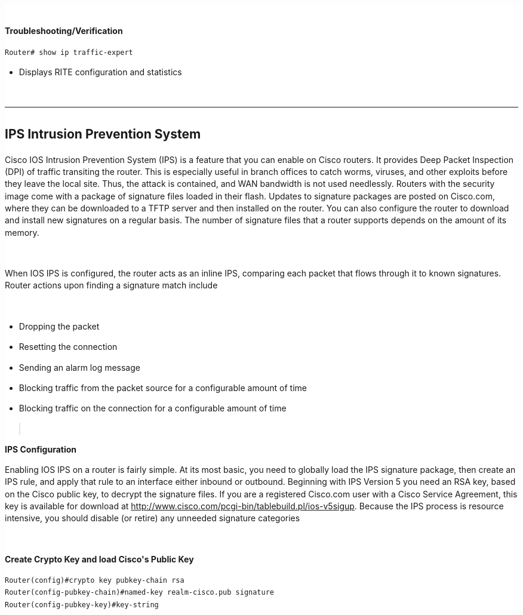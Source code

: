  

**Troubleshooting/Verification**

```
Router# show ip traffic-expert
```

-   Displays RITE configuration and statistics

 

----------------------------------------------------------------------------------------------------------------------------------------------------------------

## IPS Intrusion Prevention System

Cisco IOS Intrusion Prevention System (IPS) is a feature that you can enable on Cisco routers. It provides Deep Packet Inspection (DPI) of traffic transiting the router. This is especially useful in branch offices to catch worms, viruses, and other exploits before they leave the local site. Thus, the attack is contained, and WAN bandwidth is not used needlessly. Routers with the security image come with a package of signature files loaded in their flash. Updates to signature packages are posted on Cisco.com, where they can be downloaded to a TFTP server and then installed on the router. You can also configure the router to download and install new signatures on a regular basis. The number of signature files that a router supports depends on the amount of its memory.

 

When IOS IPS is configured, the router acts as an inline IPS, comparing each packet that flows through it to known signatures. Router actions upon finding a signature match include

 

-   Dropping the packet

-   Resetting the connection

-   Sending an alarm log message

-   Blocking traffic from the packet source for a configurable amount of time

-   Blocking traffic on the connection for a configurable amount of time

>  

**IPS Configuration**

Enabling IOS IPS on a router is fairly simple. At its most basic, you need to globally load the IPS signature package, then create an IPS rule, and apply that rule to an interface either inbound or outbound. Beginning with IPS Version 5 you need an RSA key, based on the Cisco public key, to decrypt the signature files. If you are a registered Cisco.com user with a Cisco Service Agreement, this key is available for download at <http://www.cisco.com/pcgi-bin/tablebuild.pl/ios-v5sigup>. Because the IPS process is resource intensive, you should disable (or retire) any unneeded signature categories

 

**Create Crypto Key and load Cisco\'s Public Key**

```
Router(config)#crypto key pubkey-chain rsa
Router(config-pubkey-chain)#named-key realm-cisco.pub signature
Router(config-pubkey-key)#key-string
```
